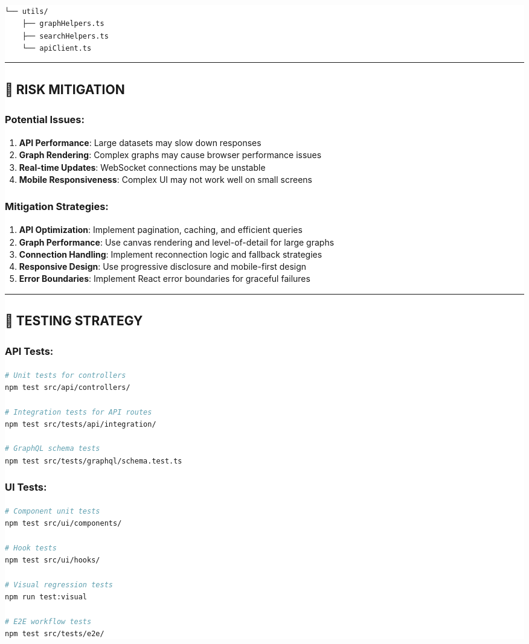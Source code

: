 ```
└── utils/
    ├── graphHelpers.ts
    ├── searchHelpers.ts
    └── apiClient.ts
```

---

## 🚨 RISK MITIGATION

### Potential Issues:
1. **API Performance**: Large datasets may slow down responses
2. **Graph Rendering**: Complex graphs may cause browser performance issues
3. **Real-time Updates**: WebSocket connections may be unstable
4. **Mobile Responsiveness**: Complex UI may not work well on small screens

### Mitigation Strategies:
1. **API Optimization**: Implement pagination, caching, and efficient queries
2. **Graph Performance**: Use canvas rendering and level-of-detail for large graphs
3. **Connection Handling**: Implement reconnection logic and fallback strategies
4. **Responsive Design**: Use progressive disclosure and mobile-first design
5. **Error Boundaries**: Implement React error boundaries for graceful failures

---

## 🧪 TESTING STRATEGY

### API Tests:
```bash
# Unit tests for controllers
npm test src/api/controllers/

# Integration tests for API routes
npm test src/tests/api/integration/

# GraphQL schema tests
npm test src/tests/graphql/schema.test.ts
```

### UI Tests:
```bash
# Component unit tests
npm test src/ui/components/

# Hook tests
npm test src/ui/hooks/

# Visual regression tests
npm run test:visual

# E2E workflow tests
npm test src/tests/e2e/
```
